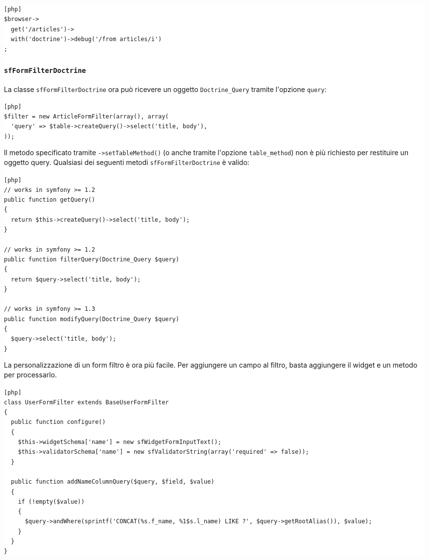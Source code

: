     [php]
    $browser->
      get('/articles')->
      with('doctrine')->debug('/from articles/i')
    ;

### `sfFormFilterDoctrine`

La classe `sfFormFilterDoctrine` ora può ricevere un oggetto
`Doctrine_Query` tramite l'opzione `query`:

    [php]
    $filter = new ArticleFormFilter(array(), array(
      'query' => $table->createQuery()->select('title, body'),
    ));

Il metodo specificato tramite `->setTableMethod()` (o anche tramite
l'opzione `table_method`) non è più richiesto per restituire un
oggetto query. Qualsiasi dei seguenti metodi `sfFormFilterDoctrine` è valido:

    [php]
    // works in symfony >= 1.2
    public function getQuery()
    {
      return $this->createQuery()->select('title, body');
    }

    // works in symfony >= 1.2
    public function filterQuery(Doctrine_Query $query)
    {
      return $query->select('title, body');
    }

    // works in symfony >= 1.3
    public function modifyQuery(Doctrine_Query $query)
    {
      $query->select('title, body');
    }

La personalizzazione di un form filtro è ora più facile. Per aggiungere
un campo al filtro, basta aggiungere il widget e un metodo per
processarlo.

    [php]
    class UserFormFilter extends BaseUserFormFilter
    {
      public function configure()
      {
        $this->widgetSchema['name'] = new sfWidgetFormInputText();
        $this->validatorSchema['name'] = new sfValidatorString(array('required' => false));
      }

      public function addNameColumnQuery($query, $field, $value)
      {
        if (!empty($value))
        {
          $query->andWhere(sprintf('CONCAT(%s.f_name, %1$s.l_name) LIKE ?', $query->getRootAlias()), $value);
        }
      }
    }
